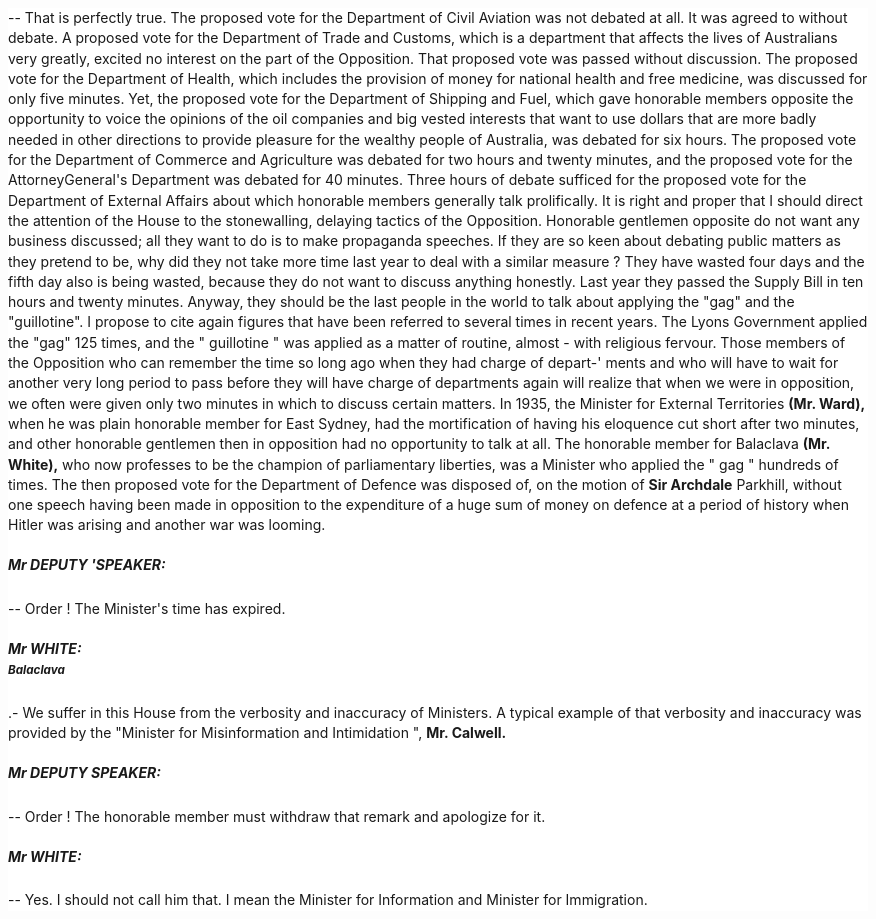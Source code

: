 -- That is perfectly true. The proposed vote for the Department of Civil Aviation was not debated at all. It was agreed to without debate. A proposed vote for the Department of Trade and Customs, which is a department that affects the lives of Australians very greatly, excited no interest on the part of the Opposition. That proposed vote was passed without discussion. The proposed vote for the Department of Health, which includes the provision of money for national health and free medicine, was discussed for only five minutes. Yet, the proposed vote for the Department of Shipping and Fuel, which gave honorable members opposite the opportunity to voice the opinions of the oil companies and big vested interests that want to use dollars that are more badly needed in other directions to provide pleasure for the wealthy people of Australia, was debated for six hours. The proposed vote for the Department of Commerce and Agriculture was debated for two hours and twenty minutes, and the proposed vote for the AttorneyGeneral's Department was debated for  40  minutes. Three hours of debate sufficed for the proposed vote for the Department of External Affairs about which honorable members generally talk prolifically. It is right and proper that I should direct the attention of the House to the stonewalling, delaying tactics of the Opposition. Honorable gentlemen opposite do not want any business discussed; all they want to do is to make propaganda speeches. If they are so keen about debating public matters as they pretend to be, why did they not take more time last year to deal with a similar measure ? They have wasted four days and the fifth day also is being wasted, because they do not want to discuss anything honestly. Last year they passed the Supply Bill in ten hours and twenty minutes. Anyway, they should be the last people in the world to talk about applying the "gag" and the "guillotine". I propose to cite again figures that have been referred to several times in recent years. The Lyons Government applied the "gag"  125  times, and the " guillotine " was applied as a matter of routine, almost - with religious fervour. Those members of the Opposition who can remember the time so long ago when they had charge of depart-' ments and who will have to wait for another very long period to pass before they will have charge of departments again will realize that when we were in opposition, we often were given only two minutes in which to discuss certain matters. In  1935,  the Minister for External Territories  **(Mr. Ward),**  when he was plain honorable member for East Sydney, had the mortification of having his eloquence cut short after two minutes, and other honorable gentlemen then in opposition had no opportunity to talk at all. The honorable member for Balaclava  **(Mr. White),**  who now professes to be the champion of parliamentary liberties, was a Minister who applied the " gag " hundreds of times. The then proposed vote for the Department of Defence was disposed of, on the motion of  **Sir Archdale**  Parkhill, without one speech having been made in opposition to the expenditure of a huge sum of money on defence at a period of history when Hitler was arising and another war was looming. 

##### Mr DEPUTY 'SPEAKER:

-- Order ! The Minister's time has expired. 

##### Mr WHITE:<br><small class="text-muted">Balaclava</small>

.- We suffer in this House from the verbosity and inaccuracy of Ministers. A typical example of that verbosity and inaccuracy was provided by the "Minister for Misinformation and Intimidation ",  **Mr. Calwell.** 

##### Mr DEPUTY SPEAKER:

-- Order ! The honorable member must withdraw that remark and apologize for it. 

##### Mr WHITE:

-- Yes. I should not call him that. I mean the Minister for Information and Minister for Immigration. 
